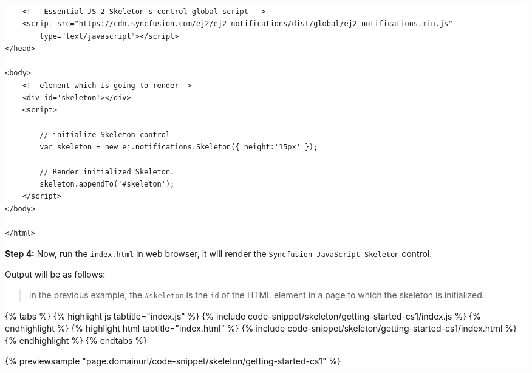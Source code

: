 ```
    <!-- Essential JS 2 Skeleton's control global script -->
    <script src="https://cdn.syncfusion.com/ej2/ej2-notifications/dist/global/ej2-notifications.min.js"
        type="text/javascript"></script>
</head>

<body>
    <!--element which is going to render-->
    <div id='skeleton'></div>
    <script>

        // initialize Skeleton control
        var skeleton = new ej.notifications.Skeleton({ height:'15px' });

        // Render initialized Skeleton.
        skeleton.appendTo('#skeleton');
    </script>
</body>

</html>
```

**Step 4:** Now, run the `index.html` in web browser, it will render the `Syncfusion JavaScript Skeleton` control.

Output will be as follows:

> In the previous example, the `#skeleton` is the `id` of the HTML element in a page to which the skeleton is initialized.

{% tabs %}
{% highlight js tabtitle="index.js" %}
{% include code-snippet/skeleton/getting-started-cs1/index.js %}
{% endhighlight %}
{% highlight html tabtitle="index.html" %}
{% include code-snippet/skeleton/getting-started-cs1/index.html %}
{% endhighlight %}
{% endtabs %}
        
{% previewsample "page.domainurl/code-snippet/skeleton/getting-started-cs1" %}
